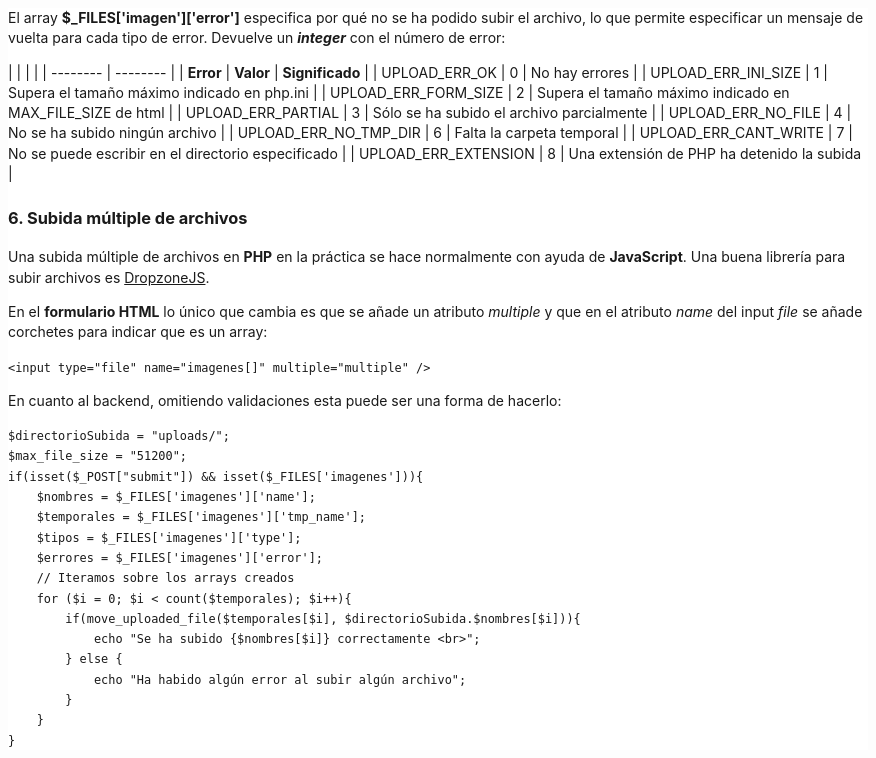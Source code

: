 El array **$_FILES['imagen']['error']** especifica por qué no se ha podido subir el archivo, lo que permite especificar un mensaje de vuelta para cada tipo de error. Devuelve un _**integer**_ con el número de error:

| | | |
| -------- | -------- |
| **Error** | **Valor** | **Significado** |
| UPLOAD_ERR_OK | 0 | No hay errores |
| UPLOAD_ERR_INI_SIZE | 1 | Supera el tamaño máximo indicado en php.ini |
| UPLOAD_ERR_FORM_SIZE | 2 | Supera el tamaño máximo indicado en MAX_FILE_SIZE de html |
| UPLOAD_ERR_PARTIAL | 3 | Sólo se ha subido el archivo parcialmente |
| UPLOAD_ERR_NO_FILE | 4 | No se ha subido ningún archivo |
| UPLOAD_ERR_NO_TMP_DIR | 6 | Falta la carpeta temporal |
| UPLOAD_ERR_CANT_WRITE | 7 | No se puede escribir en el directorio especificado |
| UPLOAD_ERR_EXTENSION | 8 | Una extensión de PHP ha detenido la subida |

### 6. Subida múltiple de archivos

Una subida múltiple de archivos en **PHP** en la práctica se hace normalmente con ayuda de **JavaScript**. Una buena librería para subir archivos es [DropzoneJS](http://www.dropzonejs.com). 

En el **formulario HTML** lo único que cambia es que se añade un atributo _multiple_ y que en el atributo _name_ del input _file_ se añade corchetes para indicar que es un array:

```
<input type="file" name="imagenes[]" multiple="multiple" />
```

En cuanto al backend, omitiendo validaciones esta puede ser una forma de hacerlo:

```
$directorioSubida = "uploads/";
$max_file_size = "51200";
if(isset($_POST["submit"]) && isset($_FILES['imagenes'])){
    $nombres = $_FILES['imagenes']['name'];
    $temporales = $_FILES['imagenes']['tmp_name'];
    $tipos = $_FILES['imagenes']['type'];
    $errores = $_FILES['imagenes']['error'];
    // Iteramos sobre los arrays creados
    for ($i = 0; $i < count($temporales); $i++){
        if(move_uploaded_file($temporales[$i], $directorioSubida.$nombres[$i])){
            echo "Se ha subido {$nombres[$i]} correctamente <br>";
        } else {
            echo "Ha habido algún error al subir algún archivo";
        }
    }
}
```